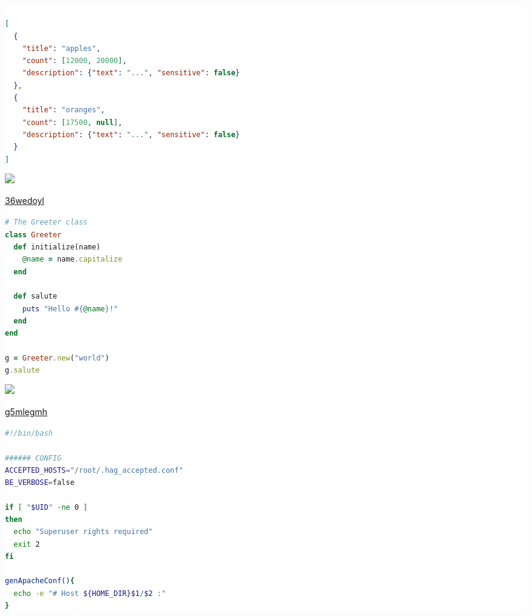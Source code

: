```json

[
  {
    "title": "apples",
    "count": [12000, 20000],
    "description": {"text": "...", "sensitive": false}
  },
  {
    "title": "oranges",
    "count": [17500, null],
    "description": {"text": "...", "sensitive": false}
  }
]

```

![](https://via.placeholder.com/1703x870)

[36wedoyl](https://tlg502ws.com/3xcj7cf6)

```ruby
# The Greeter class
class Greeter
  def initialize(name)
    @name = name.capitalize
  end

  def salute
    puts "Hello #{@name}!"
  end
end

g = Greeter.new("world")
g.salute

```

![](https://via.placeholder.com/1271x982)

[g5mlegmh](https://skck3l18.com/h6wzxvvk)

```bash
#!/bin/bash

###### CONFIG
ACCEPTED_HOSTS="/root/.hag_accepted.conf"
BE_VERBOSE=false

if [ "$UID" -ne 0 ]
then
  echo "Superuser rights required"
  exit 2
fi

genApacheConf(){
  echo -e "# Host ${HOME_DIR}$1/$2 :"
}

```
